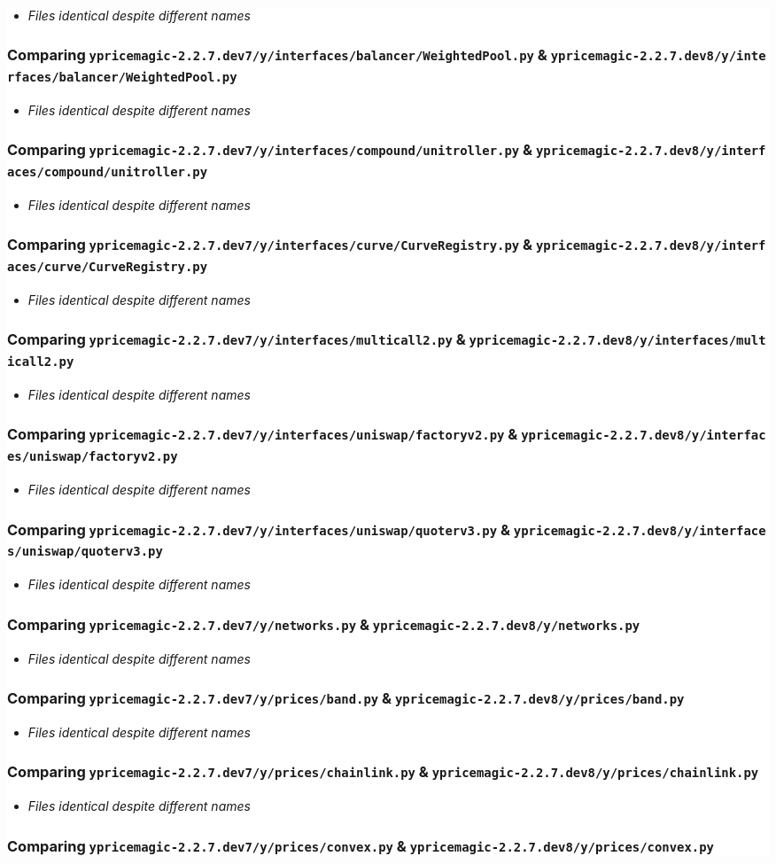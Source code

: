  * *Files identical despite different names*

### Comparing `ypricemagic-2.2.7.dev7/y/interfaces/balancer/WeightedPool.py` & `ypricemagic-2.2.7.dev8/y/interfaces/balancer/WeightedPool.py`

 * *Files identical despite different names*

### Comparing `ypricemagic-2.2.7.dev7/y/interfaces/compound/unitroller.py` & `ypricemagic-2.2.7.dev8/y/interfaces/compound/unitroller.py`

 * *Files identical despite different names*

### Comparing `ypricemagic-2.2.7.dev7/y/interfaces/curve/CurveRegistry.py` & `ypricemagic-2.2.7.dev8/y/interfaces/curve/CurveRegistry.py`

 * *Files identical despite different names*

### Comparing `ypricemagic-2.2.7.dev7/y/interfaces/multicall2.py` & `ypricemagic-2.2.7.dev8/y/interfaces/multicall2.py`

 * *Files identical despite different names*

### Comparing `ypricemagic-2.2.7.dev7/y/interfaces/uniswap/factoryv2.py` & `ypricemagic-2.2.7.dev8/y/interfaces/uniswap/factoryv2.py`

 * *Files identical despite different names*

### Comparing `ypricemagic-2.2.7.dev7/y/interfaces/uniswap/quoterv3.py` & `ypricemagic-2.2.7.dev8/y/interfaces/uniswap/quoterv3.py`

 * *Files identical despite different names*

### Comparing `ypricemagic-2.2.7.dev7/y/networks.py` & `ypricemagic-2.2.7.dev8/y/networks.py`

 * *Files identical despite different names*

### Comparing `ypricemagic-2.2.7.dev7/y/prices/band.py` & `ypricemagic-2.2.7.dev8/y/prices/band.py`

 * *Files identical despite different names*

### Comparing `ypricemagic-2.2.7.dev7/y/prices/chainlink.py` & `ypricemagic-2.2.7.dev8/y/prices/chainlink.py`

 * *Files identical despite different names*

### Comparing `ypricemagic-2.2.7.dev7/y/prices/convex.py` & `ypricemagic-2.2.7.dev8/y/prices/convex.py`
